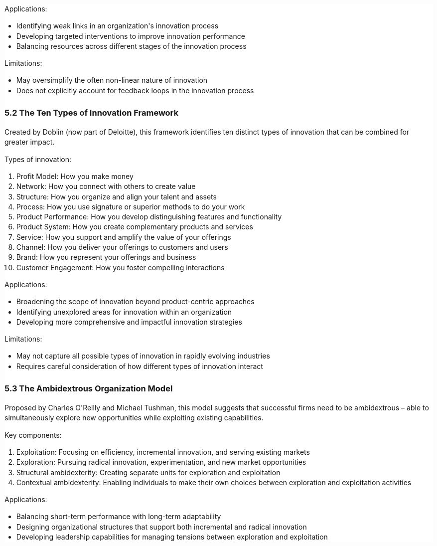Applications:
- Identifying weak links in an organization's innovation process
- Developing targeted interventions to improve innovation performance
- Balancing resources across different stages of the innovation process

Limitations:
- May oversimplify the often non-linear nature of innovation
- Does not explicitly account for feedback loops in the innovation process
</framework>

### 5.2 The Ten Types of Innovation Framework

<framework>
Created by Doblin (now part of Deloitte), this framework identifies ten distinct types of innovation that can be combined for greater impact.

Types of innovation:
1. Profit Model: How you make money
2. Network: How you connect with others to create value
3. Structure: How you organize and align your talent and assets
4. Process: How you use signature or superior methods to do your work
5. Product Performance: How you develop distinguishing features and functionality
6. Product System: How you create complementary products and services
7. Service: How you support and amplify the value of your offerings
8. Channel: How you deliver your offerings to customers and users
9. Brand: How you represent your offerings and business
10. Customer Engagement: How you foster compelling interactions

Applications:
- Broadening the scope of innovation beyond product-centric approaches
- Identifying unexplored areas for innovation within an organization
- Developing more comprehensive and impactful innovation strategies

Limitations:
- May not capture all possible types of innovation in rapidly evolving industries
- Requires careful consideration of how different types of innovation interact
</framework>

### 5.3 The Ambidextrous Organization Model

<framework>
Proposed by Charles O'Reilly and Michael Tushman, this model suggests that successful firms need to be ambidextrous – able to simultaneously explore new opportunities while exploiting existing capabilities.

Key components:
1. Exploitation: Focusing on efficiency, incremental innovation, and serving existing markets
2. Exploration: Pursuing radical innovation, experimentation, and new market opportunities
3. Structural ambidexterity: Creating separate units for exploration and exploitation
4. Contextual ambidexterity: Enabling individuals to make their own choices between exploration and exploitation activities

Applications:
- Balancing short-term performance with long-term adaptability
- Designing organizational structures that support both incremental and radical innovation
- Developing leadership capabilities for managing tensions between exploration and exploitation
